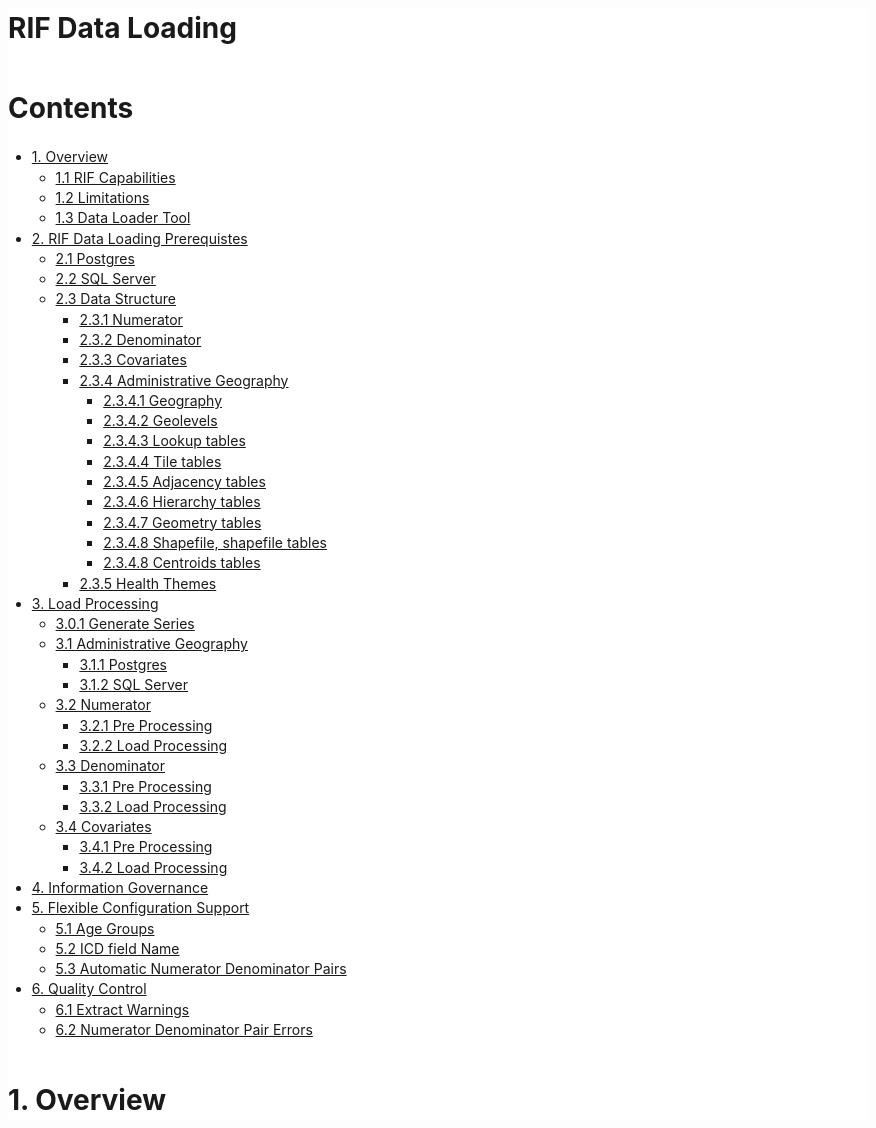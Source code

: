 RIF Data Loading
================

# Contents

- [1. Overview](#1-overview)
  - [1.1 RIF Capabilities](#11-rif-capabilities)
  - [1.2 Limitations](#12-limitations)
  - [1.3 Data Loader Tool](#13-data-loader-tool)
- [2. RIF Data Loading Prerequistes](#2-rif-data-loading-prerequistes)
  - [2.1 Postgres](#21-postgres)
  - [2.2 SQL Server](#22-sql-server)
  - [2.3 Data Structure](#23-data-structure)
     - [2.3.1 Numerator](#231-numerator)
     - [2.3.2 Denominator](#232-denominator)
     - [2.3.3 Covariates](#233-covariates)
     - [2.3.4 Administrative Geography](#234-administrative-geography)
       - [2.3.4.1 Geography](#2341-geography)
       - [2.3.4.2 Geolevels](#2342-geolevels)
       - [2.3.4.3 Lookup tables](#2343-lookup-tables)
       - [2.3.4.4 Tile tables](#2344-tile-tables)
       - [2.3.4.5 Adjacency tables](#2345-adjacency-tables)
       - [2.3.4.6 Hierarchy tables](#2346-hierarchy-tables)	
       - [2.3.4.7 Geometry tables](#2347-geometry-tables)
       - [2.3.4.8 Shapefile, shapefile tables](#2348-shapefile-shapefile-tables)
       - [2.3.4.8 Centroids tables](#2349-centroids-tables) 
	 - [2.3.5 Health Themes](#235-health-themes)
- [3. Load Processing](#3-load-processing)
     - [3.0.1 Generate Series](#301-generate-series)
  - [3.1 Administrative Geography](#31-administrative-geography)
     - [3.1.1 Postgres](#311-postgres)
     - [3.1.2 SQL Server](#312-sql-server)
  - [3.2 Numerator](#32-numerator)
     - [3.2.1 Pre Processing](#321-pre-processing)
     - [3.2.2 Load Processing](#322-load-processing)
  - [3.3 Denominator](#33-denominator)
     - [3.3.1 Pre Processing](#331-pre-processing)
     - [3.3.2 Load Processing](#332-load-processing)
  - [3.4 Covariates](#34-covariates)
     - [3.4.1 Pre Processing](#341-pre-processing)
     - [3.4.2 Load Processing](#342-load-processing)
- [4. Information Governance](#4-information-governance)
- [5. Flexible Configuration Support](#5-flexible-configuration-support)
  - [5.1 Age Groups](#51-age-groups)
  - [5.2 ICD field Name](#52-icd-field-name)
  - [5.3 Automatic Numerator Denominator Pairs](#53-automatic-numerator-denominator-pairs)
- [6. Quality Control](#6-quality-control)
  - [6.1 Extract Warnings](61-extract-warnings)
  - [6.2 Numerator Denominator Pair Errors](#62-numerator-denominator-pair-errors)
  
# 1. Overview

